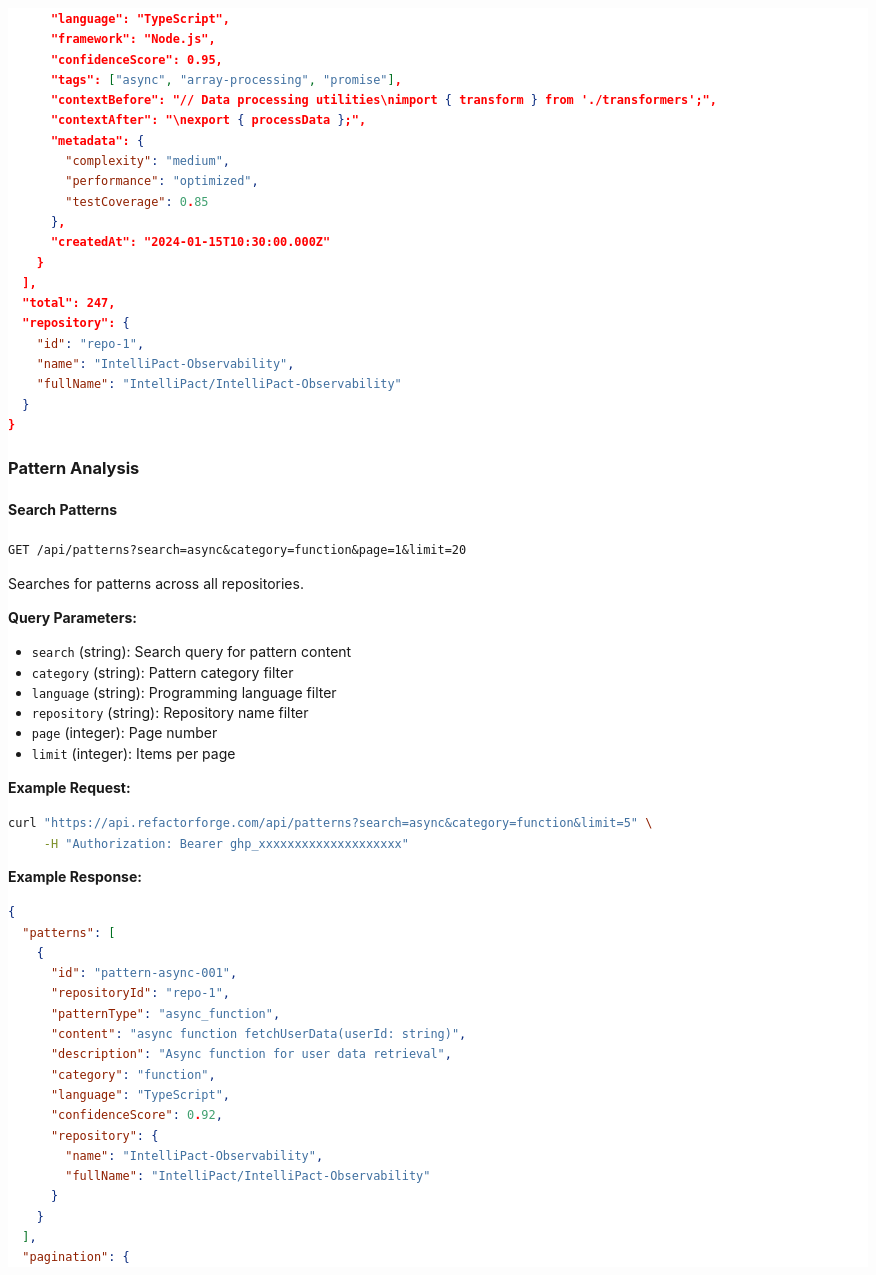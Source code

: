```json
      "language": "TypeScript",
      "framework": "Node.js",
      "confidenceScore": 0.95,
      "tags": ["async", "array-processing", "promise"],
      "contextBefore": "// Data processing utilities\nimport { transform } from './transformers';",
      "contextAfter": "\nexport { processData };",
      "metadata": {
        "complexity": "medium",
        "performance": "optimized",
        "testCoverage": 0.85
      },
      "createdAt": "2024-01-15T10:30:00.000Z"
    }
  ],
  "total": 247,
  "repository": {
    "id": "repo-1",
    "name": "IntelliPact-Observability",
    "fullName": "IntelliPact/IntelliPact-Observability"
  }
}
```

### Pattern Analysis

#### Search Patterns
```http
GET /api/patterns?search=async&category=function&page=1&limit=20
```

Searches for patterns across all repositories.

**Query Parameters:**
- `search` (string): Search query for pattern content
- `category` (string): Pattern category filter
- `language` (string): Programming language filter
- `repository` (string): Repository name filter
- `page` (integer): Page number
- `limit` (integer): Items per page

**Example Request:**
```bash
curl "https://api.refactorforge.com/api/patterns?search=async&category=function&limit=5" \
     -H "Authorization: Bearer ghp_xxxxxxxxxxxxxxxxxxxx"
```

**Example Response:**
```json
{
  "patterns": [
    {
      "id": "pattern-async-001",
      "repositoryId": "repo-1",
      "patternType": "async_function",
      "content": "async function fetchUserData(userId: string)",
      "description": "Async function for user data retrieval",
      "category": "function",
      "language": "TypeScript",
      "confidenceScore": 0.92,
      "repository": {
        "name": "IntelliPact-Observability",
        "fullName": "IntelliPact/IntelliPact-Observability"
      }
    }
  ],
  "pagination": {
```